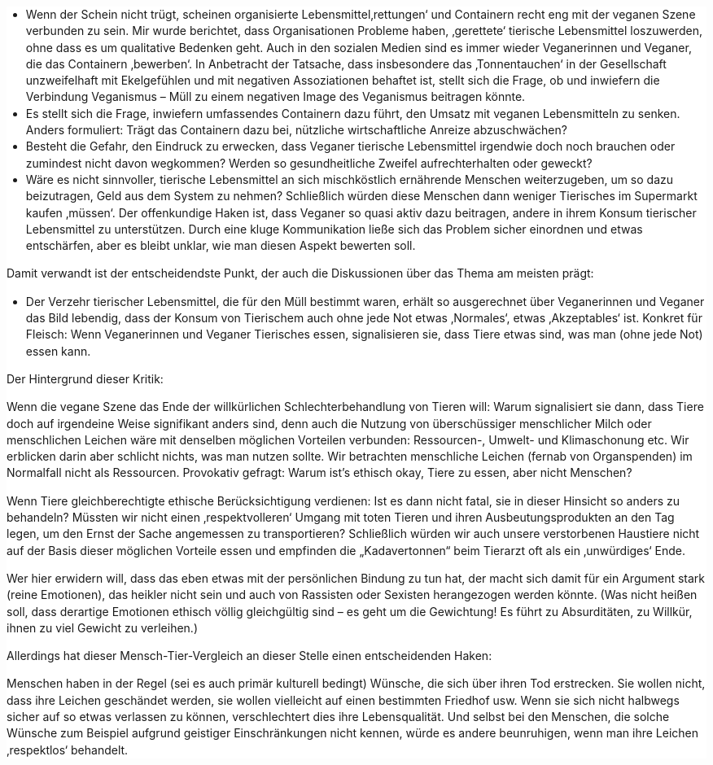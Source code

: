 * Wenn der Schein nicht trügt, scheinen organisierte Lebensmittel‚rettungen‘ und Containern recht eng mit der veganen Szene verbunden zu sein. Mir wurde berichtet, dass Organisationen Probleme haben, ‚gerettete‘ tierische Lebensmittel loszuwerden, ohne dass es um qualitative Bedenken geht. Auch in den sozialen Medien sind es immer wieder Veganerinnen und Veganer, die das Containern ‚bewerben‘. In Anbetracht der Tatsache, dass insbesondere das ‚Tonnentauchen‘ in der Gesellschaft unzweifelhaft mit Ekelgefühlen und mit negativen Assoziationen behaftet ist, stellt sich die Frage, ob und inwiefern die Verbindung Veganismus – Müll zu einem negativen Image des Veganismus beitragen könnte.
* Es stellt sich die Frage, inwiefern umfassendes Containern dazu führt, den Umsatz mit veganen Lebensmitteln zu senken. Anders formuliert: Trägt das Containern dazu bei, nützliche wirtschaftliche Anreize abzuschwächen?
* Besteht die Gefahr, den Eindruck zu erwecken, dass Veganer tierische Lebensmittel irgendwie doch noch brauchen oder zumindest nicht davon wegkommen? Werden so gesundheitliche Zweifel aufrechterhalten oder geweckt?
* Wäre es nicht sinnvoller, tierische Lebensmittel an sich mischköstlich ernährende Menschen weiterzugeben, um so dazu beizutragen, Geld aus dem System zu nehmen? Schließlich würden diese Menschen dann weniger Tierisches im Supermarkt kaufen ‚müssen‘.
Der offenkundige Haken ist, dass Veganer so quasi aktiv dazu beitragen, andere in ihrem Konsum tierischer Lebensmittel zu unterstützen. Durch eine kluge Kommunikation ließe sich das Problem sicher einordnen und etwas entschärfen, aber es bleibt unklar, wie man diesen Aspekt bewerten soll.

Damit verwandt ist der entscheidendste Punkt, der auch die Diskussionen über das Thema am meisten prägt:
* Der Verzehr tierischer Lebensmittel, die für den Müll bestimmt waren, erhält so ausgerechnet über Veganerinnen und Veganer das Bild lebendig, dass der Konsum von Tierischem auch ohne jede Not etwas ‚Normales‘, etwas ‚Akzeptables‘  ist. Konkret für Fleisch: Wenn Veganerinnen und Veganer Tierisches essen, signalisieren sie, dass Tiere etwas sind, was man (ohne jede Not) essen kann.

Der Hintergrund dieser Kritik:

Wenn die vegane Szene das Ende der willkürlichen Schlechterbehandlung von Tieren will: Warum signalisiert sie dann, dass Tiere doch auf irgendeine Weise signifikant anders sind, denn auch die Nutzung von überschüssiger  menschlicher Milch oder menschlichen Leichen wäre mit denselben möglichen Vorteilen verbunden: Ressourcen-, Umwelt- und Klimaschonung etc. Wir erblicken darin aber schlicht nichts, was man nutzen sollte. Wir betrachten menschliche Leichen (fernab von Organspenden) im Normalfall nicht als Ressourcen.
Provokativ gefragt: Warum ist’s ethisch okay, Tiere zu essen, aber nicht Menschen?

Wenn Tiere gleichberechtigte ethische Berücksichtigung verdienen: Ist es dann nicht fatal, sie in dieser Hinsicht so anders zu behandeln? Müssten wir nicht einen ‚respektvolleren‘ Umgang mit toten Tieren und ihren Ausbeutungsprodukten an den Tag legen, um den Ernst der Sache angemessen zu transportieren?
Schließlich würden wir auch unsere verstorbenen Haustiere nicht auf der Basis dieser möglichen Vorteile essen und empfinden die „Kadavertonnen“ beim Tierarzt oft als ein ‚unwürdiges‘ Ende.

Wer hier erwidern will, dass das eben etwas mit der persönlichen Bindung zu tun hat, der macht sich damit für ein Argument stark (reine Emotionen), das heikler nicht sein und auch von Rassisten oder Sexisten herangezogen werden könnte. (Was nicht heißen soll, dass derartige Emotionen ethisch völlig gleichgültig sind – es geht um die Gewichtung! Es führt zu Absurditäten, zu Willkür, ihnen zu viel Gewicht zu verleihen.)

Allerdings hat dieser Mensch-Tier-Vergleich an dieser Stelle einen entscheidenden Haken:

Menschen haben in der Regel (sei es auch primär kulturell bedingt) Wünsche, die sich über ihren Tod erstrecken. Sie wollen nicht, dass ihre Leichen geschändet werden, sie wollen vielleicht auf einen bestimmten Friedhof usw. Wenn sie sich nicht halbwegs sicher auf so etwas verlassen zu können, verschlechtert dies ihre Lebensqualität. Und selbst bei den Menschen, die solche Wünsche zum Beispiel aufgrund geistiger Einschränkungen nicht kennen, würde es andere beunruhigen, wenn man ihre Leichen ‚respektlos‘ behandelt.
